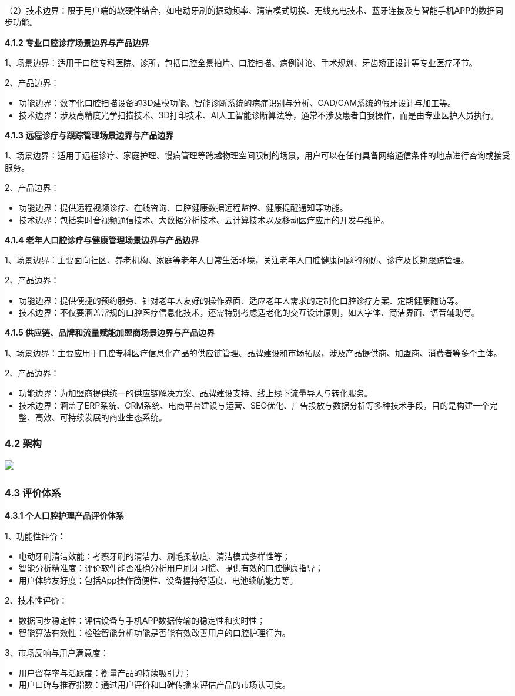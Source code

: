 （2）技术边界：限于用户端的软硬件结合，如电动牙刷的振动频率、清洁模式切换、无线充电技术、蓝牙连接及与智能手机APP的数据同步功能。

**4.1.2 专业口腔诊疗场景边界与产品边界**

1、场景边界：适用于口腔专科医院、诊所，包括口腔全景拍片、口腔扫描、病例讨论、手术规划、牙齿矫正设计等专业医疗环节。

2、产品边界：

*   功能边界：数字化口腔扫描设备的3D建模功能、智能诊断系统的病症识别与分析、CAD/CAM系统的假牙设计与加工等。
*   技术边界：涉及高精度光学扫描技术、3D打印技术、AI人工智能诊断算法等，通常不涉及患者自我操作，而是由专业医护人员执行。

**4.1.3 远程诊疗与跟踪管理场景边界与产品边界**

1、场景边界：适用于远程诊疗、家庭护理、慢病管理等跨越物理空间限制的场景，用户可以在任何具备网络通信条件的地点进行咨询或接受服务。

2、产品边界：

*   功能边界：提供远程视频诊疗、在线咨询、口腔健康数据远程监控、健康提醒通知等功能。
*   技术边界：包括实时音视频通信技术、大数据分析技术、云计算技术以及移动医疗应用的开发与维护。

**4.1.4 老年人口腔诊疗与健康管理场景边界与产品边界**

1、场景边界：主要面向社区、养老机构、家庭等老年人日常生活环境，关注老年人口腔健康问题的预防、诊疗及长期跟踪管理。

2、产品边界：

*   功能边界：提供便捷的预约服务、针对老年人友好的操作界面、适应老年人需求的定制化口腔诊疗方案、定期健康随访等。
*   技术边界：不仅要涵盖常规的口腔医疗信息化技术，还需特别考虑适老化的交互设计原则，如大字体、简洁界面、语音辅助等。

**4.1.5 供应链、品牌和流量赋能加盟商场景边界与产品边界**

1、场景边界：主要应用于口腔专科医疗信息化产品的供应链管理、品牌建设和市场拓展，涉及产品提供商、加盟商、消费者等多个主体。

2、产品边界：

*   功能边界：为加盟商提供统一的供应链解决方案、品牌建设支持、线上线下流量导入与转化服务。
*   技术边界：涵盖了ERP系统、CRM系统、电商平台建设与运营、SEO优化、广告投放与数据分析等多种技术手段，目的是构建一个完整、高效、可持续发展的商业生态系统。

### 4.2 架构

![](https://image.woshipm.com/wp-files/2024/05/MHmsAexQWXtcSR2JNdrJ.png)

### 4.3 评价体系

**4.3.1 个人口腔护理产品评价体系**

1、功能性评价：

*   电动牙刷清洁效能：考察牙刷的清洁力、刷毛柔软度、清洁模式多样性等；
*   智能分析精准度：评价软件能否准确分析用户刷牙习惯、提供有效的口腔健康指导；
*   用户体验友好度：包括App操作简便性、设备握持舒适度、电池续航能力等。

2、技术性评价：

*   数据同步稳定性：评估设备与手机APP数据传输的稳定性和实时性；
*   智能算法有效性：检验智能分析功能是否能有效改善用户的口腔护理行为。

3、市场反响与用户满意度：

*   用户留存率与活跃度：衡量产品的持续吸引力；
*   用户口碑与推荐指数：通过用户评价和口碑传播来评估产品的市场认可度。
